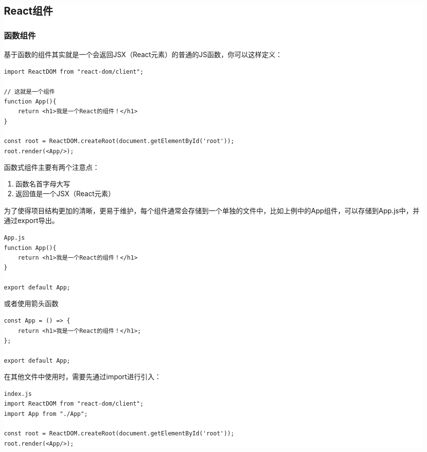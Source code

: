

## React组件

### 函数组件

基于函数的组件其实就是一个会返回JSX（React元素）的普通的JS函数，你可以这样定义：

```
import ReactDOM from "react-dom/client";

// 这就是一个组件
function App(){
    return <h1>我是一个React的组件！</h1>
}

const root = ReactDOM.createRoot(document.getElementById('root'));
root.render(<App/>);
```

函数式组件主要有两个注意点：

1. 函数名首字母大写
2. 返回值是一个JSX（React元素）

为了使得项目结构更加的清晰，更易于维护，每个组件通常会存储到一个单独的文件中，比如上例中的App组件，可以存储到App.js中，并通过export导出。

```
App.js
function App(){
    return <h1>我是一个React的组件！</h1>
}

export default App;
```

或者使用箭头函数

```
const App = () => {
    return <h1>我是一个React的组件！</h1>;
};

export default App;
```

在其他文件中使用时，需要先通过import进行引入：

```
index.js
import ReactDOM from "react-dom/client";
import App from "./App";

const root = ReactDOM.createRoot(document.getElementById('root'));
root.render(<App/>);
```
